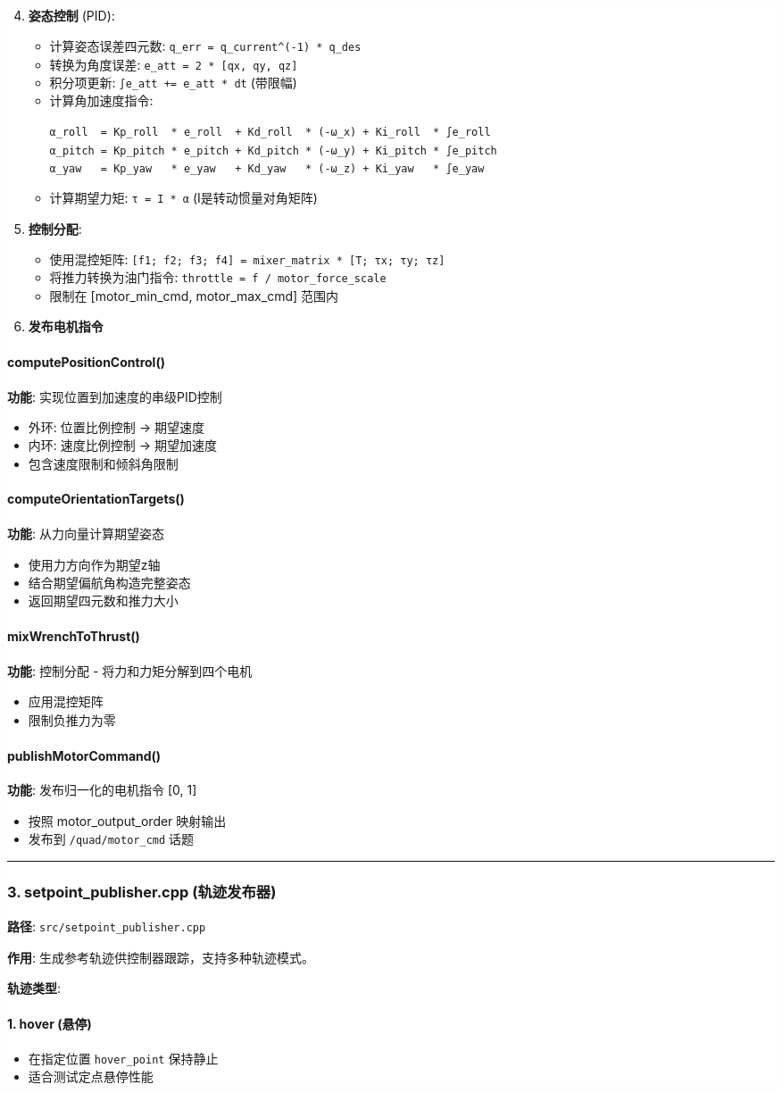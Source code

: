 4. **姿态控制** (PID):
   - 计算姿态误差四元数: `q_err = q_current^(-1) * q_des`
   - 转换为角度误差: `e_att = 2 * [qx, qy, qz]`
   - 积分项更新: `∫e_att += e_att * dt` (带限幅)
   - 计算角加速度指令:
     ```
     α_roll  = Kp_roll  * e_roll  + Kd_roll  * (-ω_x) + Ki_roll  * ∫e_roll
     α_pitch = Kp_pitch * e_pitch + Kd_pitch * (-ω_y) + Ki_pitch * ∫e_pitch
     α_yaw   = Kp_yaw   * e_yaw   + Kd_yaw   * (-ω_z) + Ki_yaw   * ∫e_yaw
     ```
   - 计算期望力矩: `τ = I * α` (I是转动惯量对角矩阵)

5. **控制分配**:
   - 使用混控矩阵: `[f1; f2; f3; f4] = mixer_matrix * [T; τx; τy; τz]`
   - 将推力转换为油门指令: `throttle = f / motor_force_scale`
   - 限制在 [motor_min_cmd, motor_max_cmd] 范围内

6. **发布电机指令**

#### computePositionControl()
**功能**: 实现位置到加速度的串级PID控制
- 外环: 位置比例控制 -> 期望速度
- 内环: 速度比例控制 -> 期望加速度
- 包含速度限制和倾斜角限制

#### computeOrientationTargets()
**功能**: 从力向量计算期望姿态
- 使用力方向作为期望z轴
- 结合期望偏航角构造完整姿态
- 返回期望四元数和推力大小

#### mixWrenchToThrust()
**功能**: 控制分配 - 将力和力矩分解到四个电机
- 应用混控矩阵
- 限制负推力为零

#### publishMotorCommand()
**功能**: 发布归一化的电机指令 [0, 1]
- 按照 motor_output_order 映射输出
- 发布到 `/quad/motor_cmd` 话题

---

### 3. setpoint_publisher.cpp (轨迹发布器)
**路径**: `src/setpoint_publisher.cpp`

**作用**: 
生成参考轨迹供控制器跟踪，支持多种轨迹模式。

**轨迹类型**:

#### 1. hover (悬停)
- 在指定位置 `hover_point` 保持静止
- 适合测试定点悬停性能

